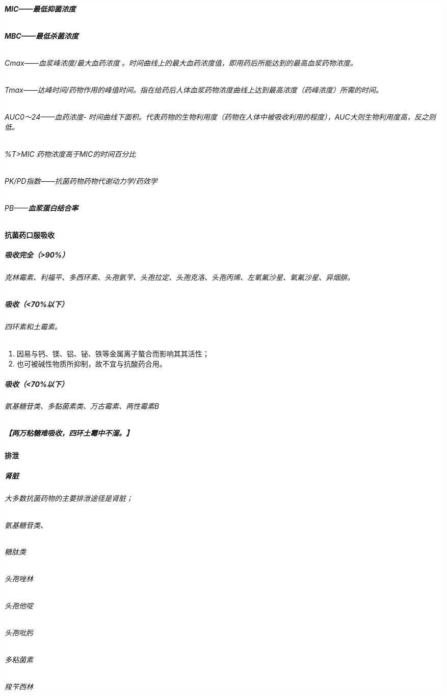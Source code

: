 ###### **MIC——最低抑菌浓度**

###### **MBC——最低杀菌浓度**

###### Cmax——血浆峰浓度/最大血药浓度  。时间曲线上的最大血药浓度值，即用药后所能达到的最高血浆药物浓度。

###### Tmax——达峰时间/药物作用的峰值时间。指在给药后人体血浆药物浓度曲线上达到最高浓度（药峰浓度）所需的时间。

###### AUC0～24——血药浓度- 时间曲线下面积。代表药物的生物利用度（药物在人体中被吸收利用的程度），AUC大则生物利用度高，反之则低。

###### %T>MIC 药物浓度高于MIC的时间百分比

###### PK/PD指数——抗菌药物药物代谢动力学/药效学

###### PB——**血浆蛋白结合率**

#### 抗菌药口服吸收

##### 吸收完全（>90%）

###### 克林霉素、利福平、多西环素、头孢氨苄、头孢拉定、头孢克洛、头孢丙烯、左氧氟沙星、氧氟沙星、异烟肼。

##### 吸收（<70%以下）

###### 四环素和土霉素。

1. 因易与钙、镁、铝、铋、铁等金属离子螯合而影响其其活性；
2. 也可被碱性物质所抑制，故不宜与抗酸药合用。

##### 吸收（<70%以下）

###### 氨基糖苷类、多黏菌素类、万古霉素、两性霉素B

##### 【两万粘糖难吸收，四环土霉中不溜。】

#### 排泄

##### 肾脏

###### 大多数抗菌药物的主要排泄途径是肾脏；

###### 氨基糖苷类、

###### 糖肽类

###### 头孢唑林

###### 头孢他啶

###### 头孢吡肟

###### 多粘菌素

###### 羧苄西林
